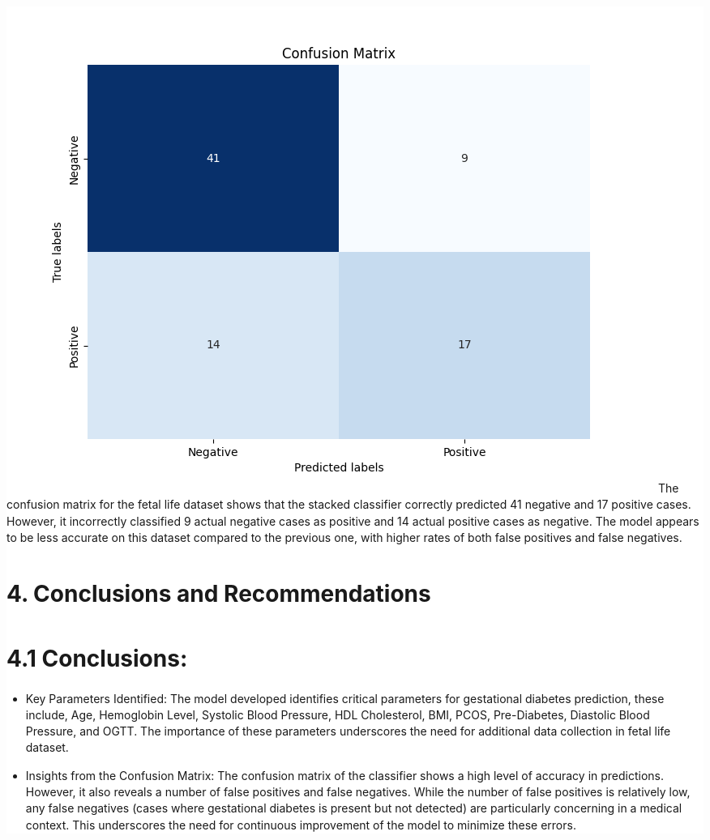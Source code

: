 

![Fetal Life Data Confusion Matrix Test](plots/confusion_matrix_fetal_life.png "Fetal Life Data Confusion Matrix")
The confusion matrix for the fetal life dataset shows that the stacked classifier correctly predicted 41 negative and 17 positive cases. However, it incorrectly classified 9 actual negative cases as positive and 14 actual positive cases as negative. The model appears to be less accurate on this dataset compared to the previous one, with higher rates of both false positives and false negatives.


# 4. Conclusions and Recommendations
# 4.1 Conclusions:
+ Key Parameters Identified: The model developed identifies critical parameters for gestational diabetes prediction, these include, Age, Hemoglobin Level, Systolic Blood Pressure, HDL Cholesterol, BMI, PCOS, Pre-Diabetes, Diastolic Blood Pressure, and OGTT. The importance of these parameters underscores the need for additional data collection in fetal life dataset.

+ Insights from the Confusion Matrix: The confusion matrix of the classifier shows a high level of accuracy in predictions. However, it also reveals a number of false positives and false negatives. While the number of false positives is relatively low, any false negatives (cases where gestational diabetes is present but not detected) are particularly concerning in a medical context. This underscores the need for continuous improvement of the model to minimize these errors.
